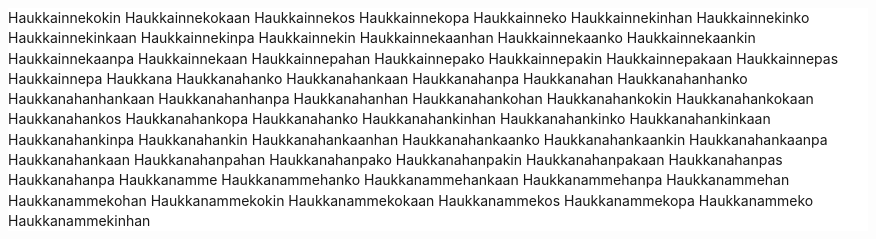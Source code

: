 Haukkainnekokin
Haukkainnekokaan
Haukkainnekos
Haukkainnekopa
Haukkainneko
Haukkainnekinhan
Haukkainnekinko
Haukkainnekinkaan
Haukkainnekinpa
Haukkainnekin
Haukkainnekaanhan
Haukkainnekaanko
Haukkainnekaankin
Haukkainnekaanpa
Haukkainnekaan
Haukkainnepahan
Haukkainnepako
Haukkainnepakin
Haukkainnepakaan
Haukkainnepas
Haukkainnepa
Haukkana
Haukkanahanko
Haukkanahankaan
Haukkanahanpa
Haukkanahan
Haukkanahanhanko
Haukkanahanhankaan
Haukkanahanhanpa
Haukkanahanhan
Haukkanahankohan
Haukkanahankokin
Haukkanahankokaan
Haukkanahankos
Haukkanahankopa
Haukkanahanko
Haukkanahankinhan
Haukkanahankinko
Haukkanahankinkaan
Haukkanahankinpa
Haukkanahankin
Haukkanahankaanhan
Haukkanahankaanko
Haukkanahankaankin
Haukkanahankaanpa
Haukkanahankaan
Haukkanahanpahan
Haukkanahanpako
Haukkanahanpakin
Haukkanahanpakaan
Haukkanahanpas
Haukkanahanpa
Haukkanamme
Haukkanammehanko
Haukkanammehankaan
Haukkanammehanpa
Haukkanammehan
Haukkanammekohan
Haukkanammekokin
Haukkanammekokaan
Haukkanammekos
Haukkanammekopa
Haukkanammeko
Haukkanammekinhan